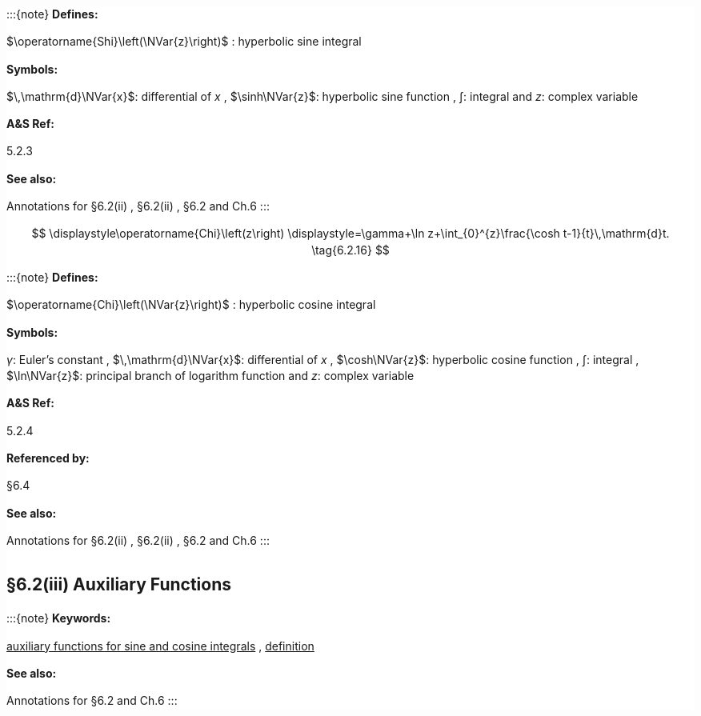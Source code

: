 :::{note}
**Defines:**

$\operatorname{Shi}\left(\NVar{z}\right)$ : hyperbolic sine integral

**Symbols:**

$\,\mathrm{d}\NVar{x}$: differential of $x$ , $\sinh\NVar{z}$: hyperbolic sine function , $\int$: integral and $z$: complex variable

**A&S Ref:**

5.2.3

**See also:**

Annotations for §6.2(ii) , §6.2(ii) , §6.2 and Ch.6
:::

$$
\displaystyle\operatorname{Chi}\left(z\right) \displaystyle=\gamma+\ln z+\int_{0}^{z}\frac{\cosh t-1}{t}\,\mathrm{d}t. \tag{6.2.16}
$$

:::{note}
**Defines:**

$\operatorname{Chi}\left(\NVar{z}\right)$ : hyperbolic cosine integral

**Symbols:**

$\gamma$: Euler’s constant , $\,\mathrm{d}\NVar{x}$: differential of $x$ , $\cosh\NVar{z}$: hyperbolic cosine function , $\int$: integral , $\ln\NVar{z}$: principal branch of logarithm function and $z$: complex variable

**A&S Ref:**

5.2.4

**Referenced by:**

§6.4

**See also:**

Annotations for §6.2(ii) , §6.2(ii) , §6.2 and Ch.6
:::


## §6.2(iii) Auxiliary Functions

:::{note}
**Keywords:**

[auxiliary functions for sine and cosine integrals](http://dlmf.nist.gov/search/search?q=auxiliary%20functions%20for%20sine%20and%20cosine%20integrals) , [definition](http://dlmf.nist.gov/search/search?q=definition)

**See also:**

Annotations for §6.2 and Ch.6
:::
